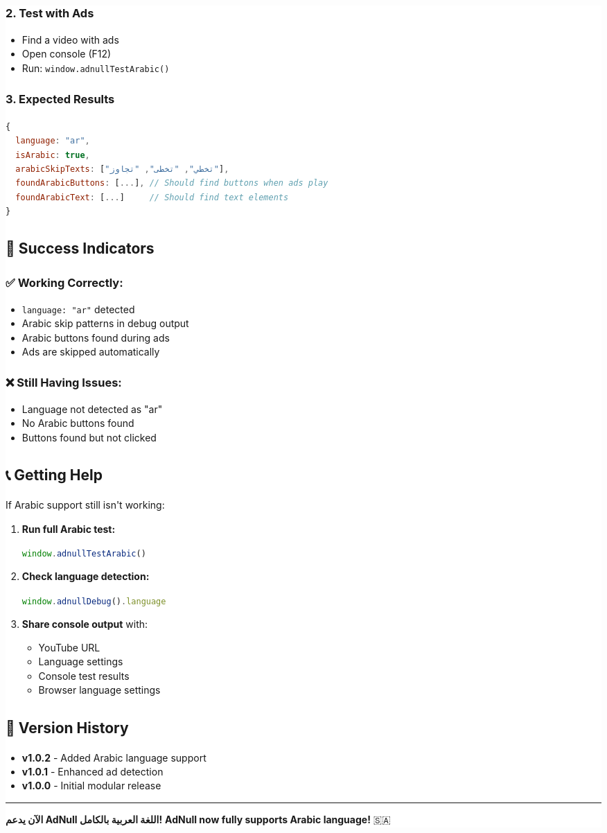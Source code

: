 ### 2. Test with Ads
- Find a video with ads
- Open console (F12)
- Run: `window.adnullTestArabic()`

### 3. Expected Results
```javascript
{
  language: "ar",
  isArabic: true,
  arabicSkipTexts: ["تخطي", "تخطى", "تجاوز"],
  foundArabicButtons: [...], // Should find buttons when ads play
  foundArabicText: [...]     // Should find text elements
}
```

## 🎉 Success Indicators

### ✅ Working Correctly:
- `language: "ar"` detected
- Arabic skip patterns in debug output
- Arabic buttons found during ads
- Ads are skipped automatically

### ❌ Still Having Issues:
- Language not detected as "ar"
- No Arabic buttons found
- Buttons found but not clicked

## 📞 Getting Help

If Arabic support still isn't working:

1. **Run full Arabic test:**
   ```javascript
   window.adnullTestArabic()
   ```

2. **Check language detection:**
   ```javascript
   window.adnullDebug().language
   ```

3. **Share console output** with:
   - YouTube URL
   - Language settings
   - Console test results
   - Browser language settings

## 🔄 Version History

- **v1.0.2** - Added Arabic language support
- **v1.0.1** - Enhanced ad detection
- **v1.0.0** - Initial modular release

---

**الآن يدعم AdNull اللغة العربية بالكامل!**
**AdNull now fully supports Arabic language!** 🇸🇦 